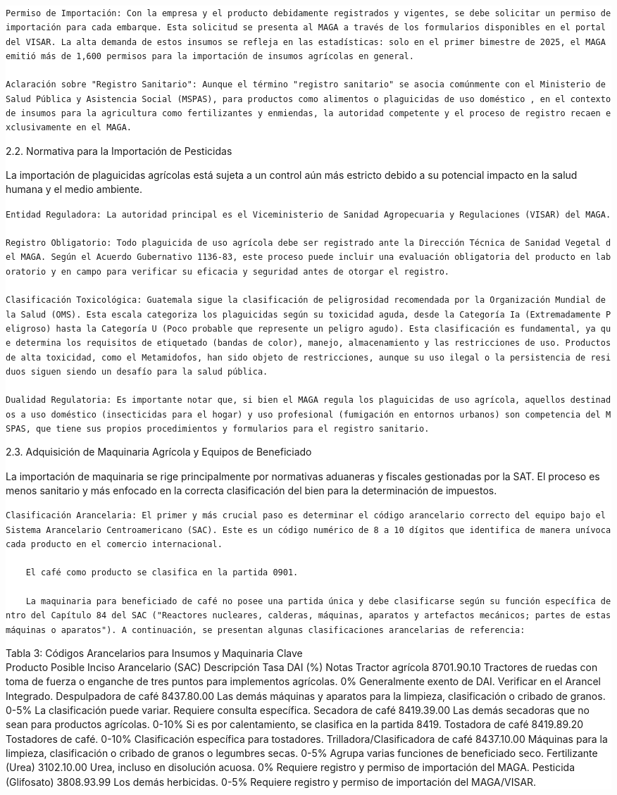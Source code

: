     Permiso de Importación: Con la empresa y el producto debidamente registrados y vigentes, se debe solicitar un permiso de importación para cada embarque. Esta solicitud se presenta al MAGA a través de los formularios disponibles en el portal del VISAR. La alta demanda de estos insumos se refleja en las estadísticas: solo en el primer bimestre de 2025, el MAGA emitió más de 1,600 permisos para la importación de insumos agrícolas en general.

    Aclaración sobre "Registro Sanitario": Aunque el término "registro sanitario" se asocia comúnmente con el Ministerio de Salud Pública y Asistencia Social (MSPAS), para productos como alimentos o plaguicidas de uso doméstico , en el contexto de insumos para la agricultura como fertilizantes y enmiendas, la autoridad competente y el proceso de registro recaen exclusivamente en el MAGA.

2.2. Normativa para la Importación de Pesticidas

La importación de plaguicidas agrícolas está sujeta a un control aún más estricto debido a su potencial impacto en la salud humana y el medio ambiente.

    Entidad Reguladora: La autoridad principal es el Viceministerio de Sanidad Agropecuaria y Regulaciones (VISAR) del MAGA.

    Registro Obligatorio: Todo plaguicida de uso agrícola debe ser registrado ante la Dirección Técnica de Sanidad Vegetal del MAGA. Según el Acuerdo Gubernativo 1136-83, este proceso puede incluir una evaluación obligatoria del producto en laboratorio y en campo para verificar su eficacia y seguridad antes de otorgar el registro.

    Clasificación Toxicológica: Guatemala sigue la clasificación de peligrosidad recomendada por la Organización Mundial de la Salud (OMS). Esta escala categoriza los plaguicidas según su toxicidad aguda, desde la Categoría Ia (Extremadamente Peligroso) hasta la Categoría U (Poco probable que represente un peligro agudo). Esta clasificación es fundamental, ya que determina los requisitos de etiquetado (bandas de color), manejo, almacenamiento y las restricciones de uso. Productos de alta toxicidad, como el Metamidofos, han sido objeto de restricciones, aunque su uso ilegal o la persistencia de residuos siguen siendo un desafío para la salud pública.

    Dualidad Regulatoria: Es importante notar que, si bien el MAGA regula los plaguicidas de uso agrícola, aquellos destinados a uso doméstico (insecticidas para el hogar) y uso profesional (fumigación en entornos urbanos) son competencia del MSPAS, que tiene sus propios procedimientos y formularios para el registro sanitario.

2.3. Adquisición de Maquinaria Agrícola y Equipos de Beneficiado

La importación de maquinaria se rige principalmente por normativas aduaneras y fiscales gestionadas por la SAT. El proceso es menos sanitario y más enfocado en la correcta clasificación del bien para la determinación de impuestos.

    Clasificación Arancelaria: El primer y más crucial paso es determinar el código arancelario correcto del equipo bajo el Sistema Arancelario Centroamericano (SAC). Este es un código numérico de 8 a 10 dígitos que identifica de manera unívoca cada producto en el comercio internacional.

        El café como producto se clasifica en la partida 0901.

        La maquinaria para beneficiado de café no posee una partida única y debe clasificarse según su función específica dentro del Capítulo 84 del SAC ("Reactores nucleares, calderas, máquinas, aparatos y artefactos mecánicos; partes de estas máquinas o aparatos"). A continuación, se presentan algunas clasificaciones arancelarias de referencia:

Tabla 3: Códigos Arancelarios para Insumos y Maquinaria Clave				
Producto	Posible Inciso Arancelario (SAC)	Descripción	Tasa DAI (%)	Notas
Tractor agrícola	8701.90.10	Tractores de ruedas con toma de fuerza o enganche de tres puntos para implementos agrícolas.	0%	Generalmente exento de DAI. Verificar en el Arancel Integrado.
Despulpadora de café	8437.80.00	Las demás máquinas y aparatos para la limpieza, clasificación o cribado de granos.	0-5%	La clasificación puede variar. Requiere consulta específica.
Secadora de café	8419.39.00	Las demás secadoras que no sean para productos agrícolas.	0-10%	Si es por calentamiento, se clasifica en la partida 8419.
Tostadora de café	8419.89.20	Tostadores de café.	0-10%	Clasificación específica para tostadores.
Trilladora/Clasificadora de café	8437.10.00	Máquinas para la limpieza, clasificación o cribado de granos o legumbres secas.	0-5%	Agrupa varias funciones de beneficiado seco.
Fertilizante (Urea)	3102.10.00	Urea, incluso en disolución acuosa.	0%	Requiere registro y permiso de importación del MAGA.
Pesticida (Glifosato)	3808.93.99	Los demás herbicidas.	0-5%	Requiere registro y permiso de importación del MAGA/VISAR.
